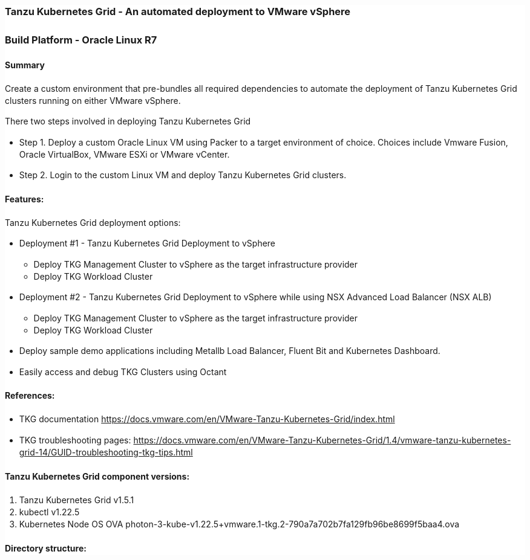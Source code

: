 
### Tanzu Kubernetes Grid - An automated deployment to VMware vSphere

### Build Platform - Oracle Linux R7

#### Summary

Create a custom environment that pre-bundles all required dependencies to automate the deployment of Tanzu Kubernetes Grid clusters running on either VMware vSphere.

There two steps involved in deploying Tanzu Kubernetes Grid

- Step 1. Deploy a custom Oracle Linux VM using Packer to a target environment of choice. 
          Choices include Vmware Fusion, Oracle VirtualBox, VMware ESXi or VMware vCenter.

- Step 2. Login to the custom Linux VM and deploy Tanzu Kubernetes Grid clusters.


#### Features:

Tanzu Kubernetes Grid deployment options:

- Deployment #1 - Tanzu Kubernetes Grid Deployment to vSphere 
    - Deploy TKG Management Cluster to vSphere as the target infrastructure provider 
    - Deploy TKG Workload Cluster

- Deployment #2 - Tanzu Kubernetes Grid Deployment to vSphere while using NSX Advanced Load Balancer (NSX ALB)
    - Deploy TKG Management Cluster to vSphere as the target infrastructure provider
    - Deploy TKG Workload Cluster

- Deploy sample demo applications including Metallb Load Balancer, Fluent Bit and Kubernetes Dashboard.
- Easily access and debug TKG Clusters using Octant


#### References:

- TKG documentation
    https://docs.vmware.com/en/VMware-Tanzu-Kubernetes-Grid/index.html
    
- TKG troubleshooting pages:
    https://docs.vmware.com/en/VMware-Tanzu-Kubernetes-Grid/1.4/vmware-tanzu-kubernetes-grid-14/GUID-troubleshooting-tkg-tips.html


#### Tanzu Kubernetes Grid component versions:


1. Tanzu Kubernetes Grid      v1.5.1
2. kubectl                    v1.22.5
3. Kubernetes Node OS OVA     photon-3-kube-v1.22.5+vmware.1-tkg.2-790a7a702b7fa129fb96be8699f5baa4.ova


#### Directory structure:
